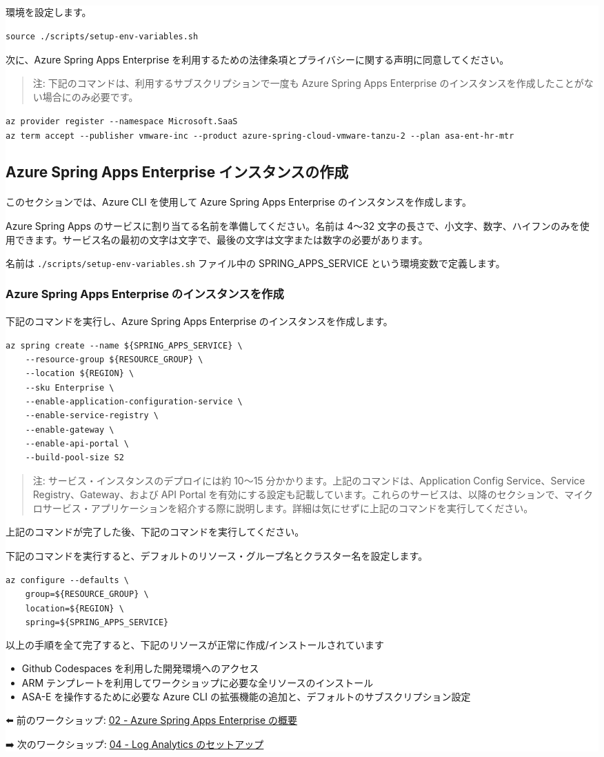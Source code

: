環境を設定します。

```shell
source ./scripts/setup-env-variables.sh
``` 

次に、Azure Spring Apps Enterprise を利用するための法律条項とプライバシーに関する声明に同意してください。

> 注: 下記のコマンドは、利用するサブスクリプションで一度も Azure Spring Apps Enterprise のインスタンスを作成したことがない場合にのみ必要です。

```shell
az provider register --namespace Microsoft.SaaS
az term accept --publisher vmware-inc --product azure-spring-cloud-vmware-tanzu-2 --plan asa-ent-hr-mtr
```

## Azure Spring Apps Enterprise インスタンスの作成

このセクションでは、Azure CLI を使用して Azure Spring Apps Enterprise のインスタンスを作成します。

Azure Spring Apps のサービスに割り当てる名前を準備してください。名前は 4〜32 文字の長さで、小文字、数字、ハイフンのみを使用できます。サービス名の最初の文字は文字で、最後の文字は文字または数字の必要があります。

名前は ```./scripts/setup-env-variables.sh``` ファイル中の SPRING_APPS_SERVICE という環境変数で定義します。

### Azure Spring Apps Enterprise のインスタンスを作成

下記のコマンドを実行し、Azure Spring Apps Enterprise のインスタンスを作成します。

```shell
az spring create --name ${SPRING_APPS_SERVICE} \
    --resource-group ${RESOURCE_GROUP} \
    --location ${REGION} \
    --sku Enterprise \
    --enable-application-configuration-service \
    --enable-service-registry \
    --enable-gateway \
    --enable-api-portal \
    --build-pool-size S2 
```
> 注: サービス・インスタンスのデプロイには約 10〜15 分かかります。上記のコマンドは、Application Config Service、Service Registry、Gateway、および API Portal を有効にする設定も記載しています。これらのサービスは、以降のセクションで、マイクロサービス・アプリケーションを紹介する際に説明します。詳細は気にせずに上記のコマンドを実行してください。

上記のコマンドが完了した後、下記のコマンドを実行してください。

下記のコマンドを実行すると、デフォルトのリソース・グループ名とクラスター名を設定します。

```shell
az configure --defaults \
    group=${RESOURCE_GROUP} \
    location=${REGION} \
    spring=${SPRING_APPS_SERVICE}
```

以上の手順を全て完了すると、下記のリソースが正常に作成/インストールされています

* Github Codespaces を利用した開発環境へのアクセス
* ARM テンプレートを利用してワークショップに必要な全リソースのインストール
* ASA-E を操作するために必要な Azure CLI の拡張機能の追加と、デフォルトのサブスクリプション設定


⬅️ 前のワークショップ: [02 - Azure Spring Apps Enterprise の概要](../02-asa-e-introduction/README.md)

➡️ 次のワークショップ: [04 - Log Analytics のセットアップ](../04-log-analytics-setup/README.md)
